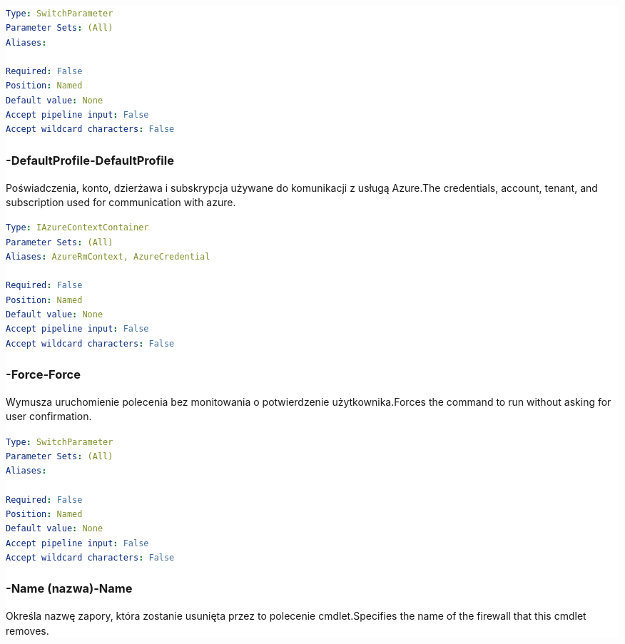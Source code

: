 ```yaml
Type: SwitchParameter
Parameter Sets: (All)
Aliases:

Required: False
Position: Named
Default value: None
Accept pipeline input: False
Accept wildcard characters: False
```

### <span data-ttu-id="18d39-119">-DefaultProfile</span><span class="sxs-lookup"><span data-stu-id="18d39-119">-DefaultProfile</span></span>
<span data-ttu-id="18d39-120">Poświadczenia, konto, dzierżawa i subskrypcja używane do komunikacji z usługą Azure.</span><span class="sxs-lookup"><span data-stu-id="18d39-120">The credentials, account, tenant, and subscription used for communication with azure.</span></span>

```yaml
Type: IAzureContextContainer
Parameter Sets: (All)
Aliases: AzureRmContext, AzureCredential

Required: False
Position: Named
Default value: None
Accept pipeline input: False
Accept wildcard characters: False
```

### <span data-ttu-id="18d39-121">-Force</span><span class="sxs-lookup"><span data-stu-id="18d39-121">-Force</span></span>
<span data-ttu-id="18d39-122">Wymusza uruchomienie polecenia bez monitowania o potwierdzenie użytkownika.</span><span class="sxs-lookup"><span data-stu-id="18d39-122">Forces the command to run without asking for user confirmation.</span></span>

```yaml
Type: SwitchParameter
Parameter Sets: (All)
Aliases:

Required: False
Position: Named
Default value: None
Accept pipeline input: False
Accept wildcard characters: False
```

### <span data-ttu-id="18d39-123">-Name (nazwa)</span><span class="sxs-lookup"><span data-stu-id="18d39-123">-Name</span></span>
<span data-ttu-id="18d39-124">Określa nazwę zapory, która zostanie usunięta przez to polecenie cmdlet.</span><span class="sxs-lookup"><span data-stu-id="18d39-124">Specifies the name of the firewall that this cmdlet removes.</span></span>
